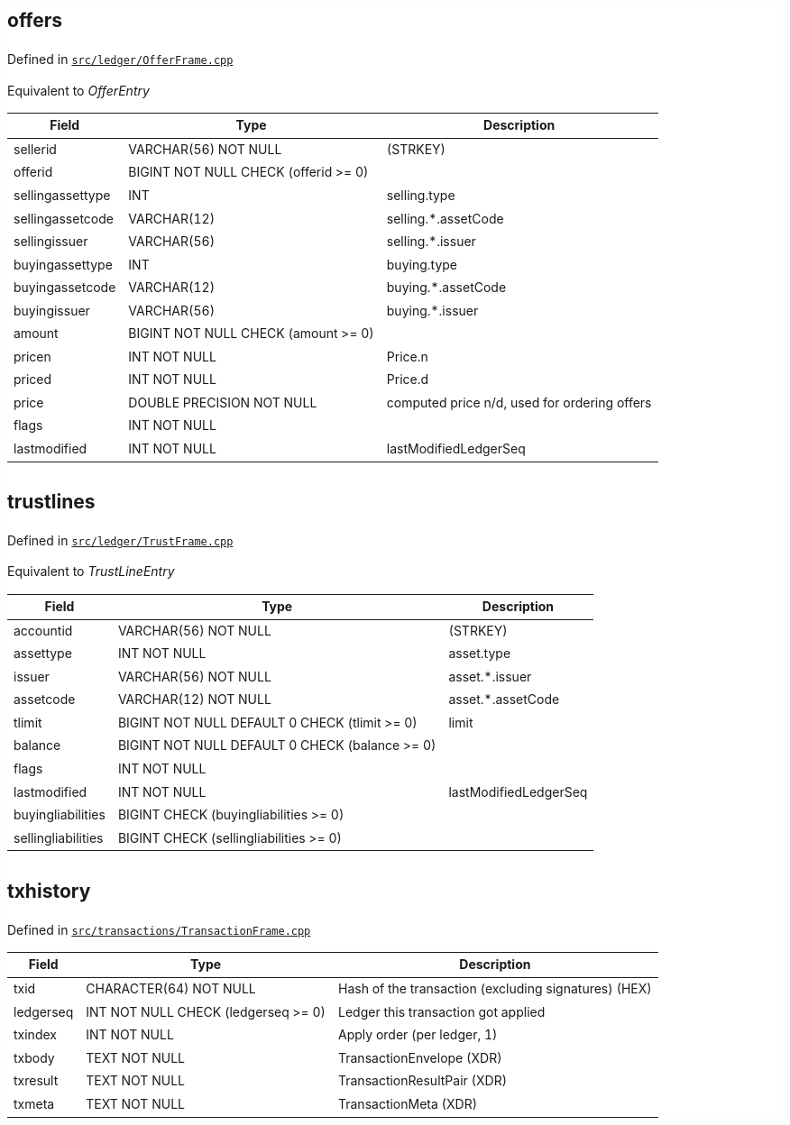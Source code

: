 ## offers

Defined in [`src/ledger/OfferFrame.cpp`](/src/ledger/OfferFrame.cpp)

Equivalent to _OfferEntry_

Field | Type | Description
------|------|---------------
sellerid | VARCHAR(56) NOT NULL | (STRKEY)
offerid | BIGINT NOT NULL CHECK (offerid >= 0) |
sellingassettype | INT | selling.type
sellingassetcode | VARCHAR(12) | selling.*.assetCode
sellingissuer | VARCHAR(56) | selling.*.issuer
buyingassettype | INT | buying.type
buyingassetcode | VARCHAR(12) | buying.*.assetCode
buyingissuer | VARCHAR(56) | buying.*.issuer
amount | BIGINT NOT NULL CHECK (amount >= 0) |
pricen | INT NOT NULL | Price.n
priced | INT NOT NULL | Price.d
price | DOUBLE PRECISION NOT NULL | computed price n/d, used for ordering offers
flags | INT NOT NULL |
lastmodified | INT NOT NULL | lastModifiedLedgerSeq


## trustlines

Defined in [`src/ledger/TrustFrame.cpp`](/src/ledger/TrustFrame.cpp)

Equivalent to _TrustLineEntry_

Field | Type | Description
------|------|---------------
accountid | VARCHAR(56) NOT NULL | (STRKEY)
assettype | INT NOT NULL | asset.type
issuer | VARCHAR(56) NOT NULL | asset.*.issuer
assetcode | VARCHAR(12) NOT NULL | asset.*.assetCode
tlimit | BIGINT NOT NULL DEFAULT 0 CHECK (tlimit >= 0) | limit
balance | BIGINT NOT NULL DEFAULT 0 CHECK (balance >= 0) |
flags | INT NOT NULL |
lastmodified | INT NOT NULL | lastModifiedLedgerSeq
buyingliabilities | BIGINT CHECK (buyingliabilities >= 0)
sellingliabilities | BIGINT CHECK (sellingliabilities >= 0)


## txhistory

Defined in [`src/transactions/TransactionFrame.cpp`](/src/transactions/TransactionFrame.cpp)

Field | Type | Description
------|------|---------------
txid | CHARACTER(64) NOT NULL | Hash of the transaction (excluding signatures) (HEX)
ledgerseq | INT NOT NULL CHECK (ledgerseq >= 0) | Ledger this transaction got applied
txindex | INT NOT NULL | Apply order (per ledger, 1)
txbody | TEXT NOT NULL | TransactionEnvelope (XDR)
txresult | TEXT NOT NULL | TransactionResultPair (XDR)
txmeta | TEXT NOT NULL | TransactionMeta (XDR)
